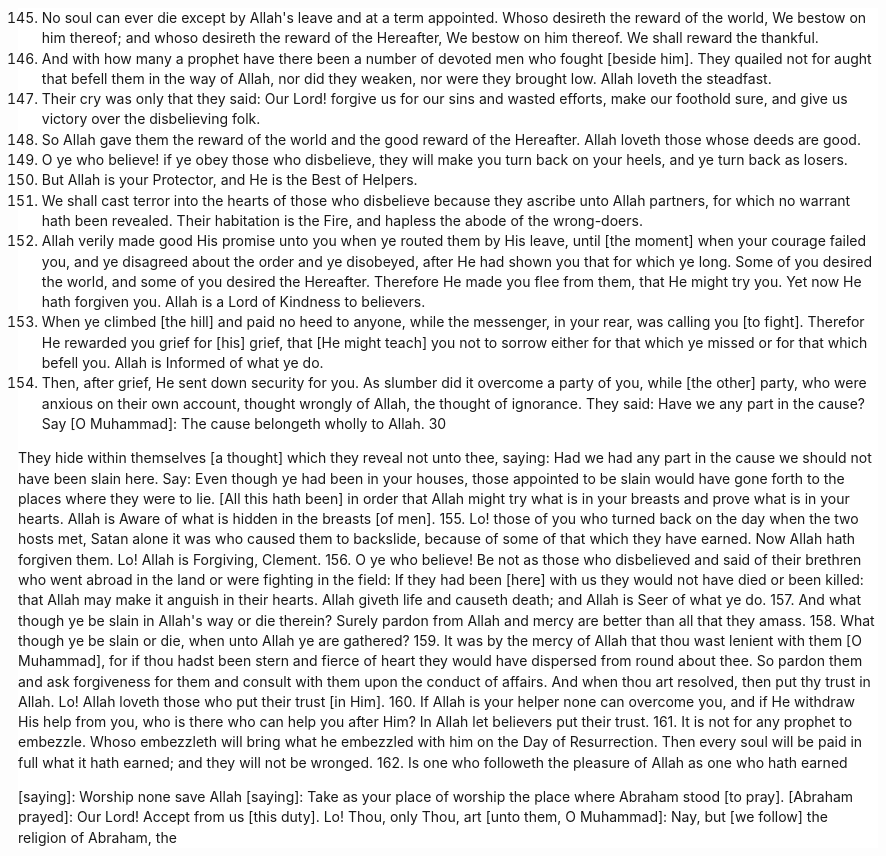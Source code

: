 145. No soul can ever die except by Allah's leave and at a term appointed. Whoso
desireth the reward of the world, We bestow on him thereof; and whoso desireth
the reward of the Hereafter, We bestow on him thereof. We shall reward the
thankful.
146. And with how many a prophet have there been a number of devoted men who
fought [beside him]. They quailed not for aught that befell them in the way of
Allah, nor did they weaken, nor were they brought low. Allah loveth the
steadfast.
147. Their cry was only that they said: Our Lord! forgive us for our sins and
wasted efforts, make our foothold sure, and give us victory over the
disbelieving folk.
148. So Allah gave them the reward of the world and the good reward of the
Hereafter. Allah loveth those whose deeds are good.
149. O ye who believe! if ye obey those who disbelieve, they will make you turn
back on your heels, and ye turn back as losers.
150. But Allah is your Protector, and He is the Best of Helpers.
151. We shall cast terror into the hearts of those who disbelieve because they
ascribe unto Allah partners, for which no warrant hath been revealed. Their
habitation is the Fire, and hapless the abode of the wrong-doers.
152. Allah verily made good His promise unto you when ye routed them by His
leave, until [the moment] when your courage failed you, and ye disagreed about
the order and ye disobeyed, after He had shown you that for which ye long. Some
of you desired the world, and some of you desired the Hereafter. Therefore He
made you flee from them, that He might try you. Yet now He hath forgiven you.
Allah is a Lord of Kindness to believers.
153. When ye climbed [the hill] and paid no heed to anyone, while the messenger,
in your rear, was calling you [to fight]. Therefor He rewarded you grief for
[his] grief, that [He might teach] you not to sorrow either for that which ye
missed or for that which befell you. Allah is Informed of what ye do.
154. Then, after grief, He sent down security for you. As slumber did it
overcome a party of you, while [the other] party, who were anxious on their own
account, thought wrongly of Allah, the thought of ignorance. They said: Have we
any part in the cause? Say [O Muhammad]: The cause belongeth wholly to Allah.
30

They hide within themselves [a thought] which they reveal not unto thee, saying:
Had we had any part in the cause we should not have been slain here. Say: Even
though ye had been in your houses, those appointed to be slain would have gone
forth to the places where they were to lie. [All this hath been] in order that
Allah might try what is in your breasts and prove what is in your hearts. Allah
is Aware of what is hidden in the breasts [of men].
155. Lo! those of you who turned back on the day when the two hosts met, Satan
alone it was who caused them to backslide, because of some of that which they
have earned. Now Allah hath forgiven them. Lo! Allah is Forgiving, Clement.
156. O ye who believe! Be not as those who disbelieved and said of their
brethren who went abroad in the land or were fighting in the field: If they had
been [here] with us they would not have died or been killed: that Allah may make
it anguish in their hearts. Allah giveth life and causeth death; and Allah is
Seer of what ye do.
157. And what though ye be slain in Allah's way or die therein? Surely pardon
from Allah and mercy are better than all that they amass.
158. What though ye be slain or die, when unto Allah ye are gathered?
159. It was by the mercy of Allah that thou wast lenient with them [O Muhammad],
for if thou hadst been stern and fierce of heart they would have dispersed from
round about thee. So pardon them and ask forgiveness for them and consult with
them upon the conduct of affairs. And when thou art resolved, then put thy trust
in Allah. Lo! Allah loveth those who put their trust [in Him].
160. If Allah is your helper none can overcome you, and if He withdraw His help
from you, who is there who can help you after Him? In Allah let believers put
their trust.
161. It is not for any prophet to embezzle. Whoso embezzleth will bring what he
embezzled with him on the Day of Resurrection. Then every soul will be paid in
full what it hath earned; and they will not be wronged.
162. Is one who followeth the pleasure of Allah as one who hath earned

[saying]: Worship none save Allah
[saying]: Take as your place of worship the place where Abraham stood [to pray].
[Abraham prayed]: Our Lord! Accept from us [this duty]. Lo! Thou, only Thou, art
[unto them, O Muhammad]: Nay, but [we follow] the religion of Abraham, the